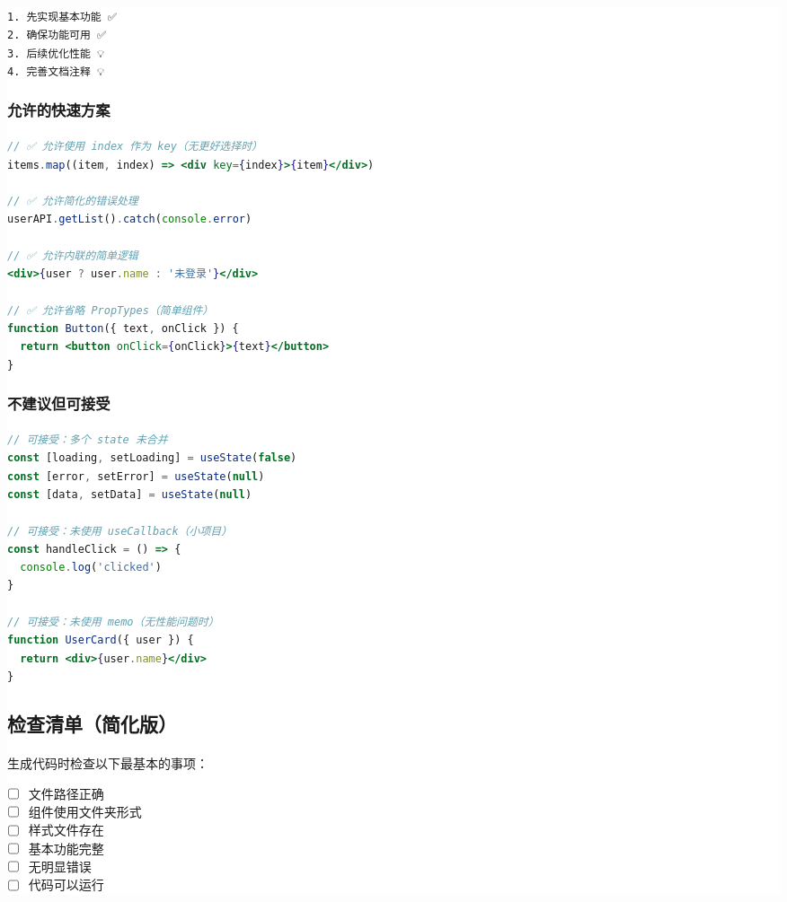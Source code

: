 ```
1. 先实现基本功能 ✅
2. 确保功能可用 ✅
3. 后续优化性能 💡
4. 完善文档注释 💡
```

### 允许的快速方案

```jsx
// ✅ 允许使用 index 作为 key（无更好选择时）
items.map((item, index) => <div key={index}>{item}</div>)

// ✅ 允许简化的错误处理
userAPI.getList().catch(console.error)

// ✅ 允许内联的简单逻辑
<div>{user ? user.name : '未登录'}</div>

// ✅ 允许省略 PropTypes（简单组件）
function Button({ text, onClick }) {
  return <button onClick={onClick}>{text}</button>
}
```

### 不建议但可接受

```jsx
// 可接受：多个 state 未合并
const [loading, setLoading] = useState(false)
const [error, setError] = useState(null)
const [data, setData] = useState(null)

// 可接受：未使用 useCallback（小项目）
const handleClick = () => {
  console.log('clicked')
}

// 可接受：未使用 memo（无性能问题时）
function UserCard({ user }) {
  return <div>{user.name}</div>
}
```

## 检查清单（简化版）

生成代码时检查以下最基本的事项：

- [ ] 文件路径正确
- [ ] 组件使用文件夹形式
- [ ] 样式文件存在
- [ ] 基本功能完整
- [ ] 无明显错误
- [ ] 代码可以运行

